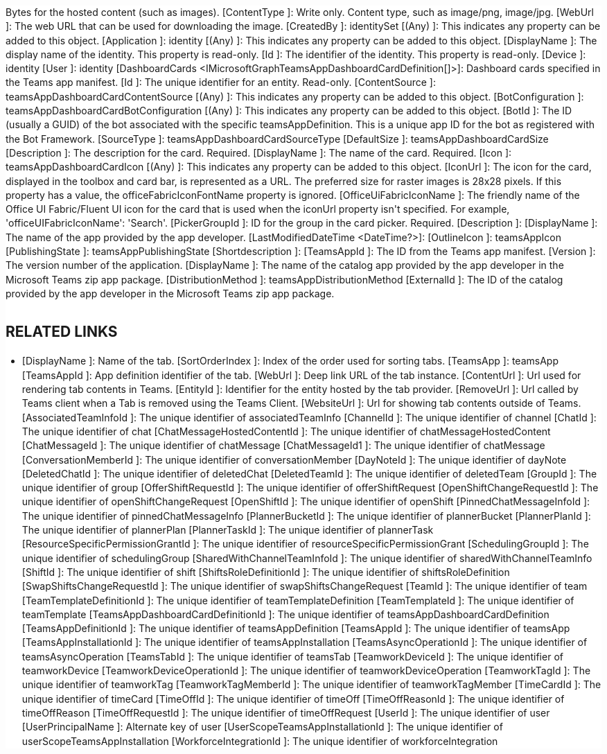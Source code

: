 Bytes for the hosted content (such as images).
        [ContentType <String>]: Write only.
Content type, such as image/png, image/jpg.
      [WebUrl <String>]: The web URL that can be used for downloading the image.
    [CreatedBy <IMicrosoftGraphIdentitySet>]: identitySet
      [(Any) <Object>]: This indicates any property can be added to this object.
      [Application <IMicrosoftGraphIdentity>]: identity
        [(Any) <Object>]: This indicates any property can be added to this object.
        [DisplayName <String>]: The display name of the identity.
This property is read-only.
        [Id <String>]: The identifier of the identity.
This property is read-only.
      [Device <IMicrosoftGraphIdentity>]: identity
      [User <IMicrosoftGraphIdentity>]: identity
    [DashboardCards <IMicrosoftGraphTeamsAppDashboardCardDefinition[]>]: Dashboard cards specified in the Teams app manifest.
      [Id <String>]: The unique identifier for an entity.
Read-only.
      [ContentSource <IMicrosoftGraphTeamsAppDashboardCardContentSource>]: teamsAppDashboardCardContentSource
        [(Any) <Object>]: This indicates any property can be added to this object.
        [BotConfiguration <IMicrosoftGraphTeamsAppDashboardCardBotConfiguration>]: teamsAppDashboardCardBotConfiguration
          [(Any) <Object>]: This indicates any property can be added to this object.
          [BotId <String>]: The ID (usually a GUID) of the bot associated with the specific teamsAppDefinition.
This is a unique app ID for the bot as registered with the Bot Framework.
        [SourceType <String>]: teamsAppDashboardCardSourceType
      [DefaultSize <String>]: teamsAppDashboardCardSize
      [Description <String>]: The description for the card.
Required.
      [DisplayName <String>]: The name of the card.
Required.
      [Icon <IMicrosoftGraphTeamsAppDashboardCardIcon>]: teamsAppDashboardCardIcon
        [(Any) <Object>]: This indicates any property can be added to this object.
        [IconUrl <String>]: The icon for the card, displayed in the toolbox and card bar, is represented as a URL.
The preferred size for raster images is 28x28 pixels.
If this property has a value, the officeFabricIconFontName property is ignored.
        [OfficeUiFabricIconName <String>]: The friendly name of the Office UI Fabric/Fluent UI icon for the card that is used when the iconUrl property isn't specified.
For example, 'officeUIFabricIconName': 'Search'.
      [PickerGroupId <String>]: ID for the group in the card picker.
Required.
    [Description <String>]: 
    [DisplayName <String>]: The name of the app provided by the app developer.
    [LastModifiedDateTime <DateTime?>]: 
    [OutlineIcon <IMicrosoftGraphTeamsAppIcon>]: teamsAppIcon
    [PublishingState <String>]: teamsAppPublishingState
    [Shortdescription <String>]: 
    [TeamsAppId <String>]: The ID from the Teams app manifest.
    [Version <String>]: The version number of the application.
  [DisplayName <String>]: The name of the catalog app provided by the app developer in the Microsoft Teams zip app package.
  [DistributionMethod <String>]: teamsAppDistributionMethod
  [ExternalId <String>]: The ID of the catalog provided by the app developer in the Microsoft Teams zip app package.


## RELATED LINKS

- [](https://learn.microsoft.com/powershell/module/microsoft.graph.beta.teams/new-mgbetagroupteamprimarychanneltab)


  [Configuration <IMicrosoftGraphTeamsTabConfiguration>]: teamsTabConfiguration
  [DisplayName <String>]: Name of the tab.
  [SortOrderIndex <String>]: Index of the order used for sorting tabs.
  [TeamsApp <IMicrosoftGraphTeamsApp>]: teamsApp
  [TeamsAppId <String>]: App definition identifier of the tab.
  [WebUrl <String>]: Deep link URL of the tab instance.
  [ContentUrl <String>]: Url used for rendering tab contents in Teams.
  [EntityId <String>]: Identifier for the entity hosted by the tab provider.
  [RemoveUrl <String>]: Url called by Teams client when a Tab is removed using the Teams Client.
  [WebsiteUrl <String>]: Url for showing tab contents outside of Teams.
  [AssociatedTeamInfoId <String>]: The unique identifier of associatedTeamInfo
  [ChannelId <String>]: The unique identifier of channel
  [ChatId <String>]: The unique identifier of chat
  [ChatMessageHostedContentId <String>]: The unique identifier of chatMessageHostedContent
  [ChatMessageId <String>]: The unique identifier of chatMessage
  [ChatMessageId1 <String>]: The unique identifier of chatMessage
  [ConversationMemberId <String>]: The unique identifier of conversationMember
  [DayNoteId <String>]: The unique identifier of dayNote
  [DeletedChatId <String>]: The unique identifier of deletedChat
  [DeletedTeamId <String>]: The unique identifier of deletedTeam
  [GroupId <String>]: The unique identifier of group
  [OfferShiftRequestId <String>]: The unique identifier of offerShiftRequest
  [OpenShiftChangeRequestId <String>]: The unique identifier of openShiftChangeRequest
  [OpenShiftId <String>]: The unique identifier of openShift
  [PinnedChatMessageInfoId <String>]: The unique identifier of pinnedChatMessageInfo
  [PlannerBucketId <String>]: The unique identifier of plannerBucket
  [PlannerPlanId <String>]: The unique identifier of plannerPlan
  [PlannerTaskId <String>]: The unique identifier of plannerTask
  [ResourceSpecificPermissionGrantId <String>]: The unique identifier of resourceSpecificPermissionGrant
  [SchedulingGroupId <String>]: The unique identifier of schedulingGroup
  [SharedWithChannelTeamInfoId <String>]: The unique identifier of sharedWithChannelTeamInfo
  [ShiftId <String>]: The unique identifier of shift
  [ShiftsRoleDefinitionId <String>]: The unique identifier of shiftsRoleDefinition
  [SwapShiftsChangeRequestId <String>]: The unique identifier of swapShiftsChangeRequest
  [TeamId <String>]: The unique identifier of team
  [TeamTemplateDefinitionId <String>]: The unique identifier of teamTemplateDefinition
  [TeamTemplateId <String>]: The unique identifier of teamTemplate
  [TeamsAppDashboardCardDefinitionId <String>]: The unique identifier of teamsAppDashboardCardDefinition
  [TeamsAppDefinitionId <String>]: The unique identifier of teamsAppDefinition
  [TeamsAppId <String>]: The unique identifier of teamsApp
  [TeamsAppInstallationId <String>]: The unique identifier of teamsAppInstallation
  [TeamsAsyncOperationId <String>]: The unique identifier of teamsAsyncOperation
  [TeamsTabId <String>]: The unique identifier of teamsTab
  [TeamworkDeviceId <String>]: The unique identifier of teamworkDevice
  [TeamworkDeviceOperationId <String>]: The unique identifier of teamworkDeviceOperation
  [TeamworkTagId <String>]: The unique identifier of teamworkTag
  [TeamworkTagMemberId <String>]: The unique identifier of teamworkTagMember
  [TimeCardId <String>]: The unique identifier of timeCard
  [TimeOffId <String>]: The unique identifier of timeOff
  [TimeOffReasonId <String>]: The unique identifier of timeOffReason
  [TimeOffRequestId <String>]: The unique identifier of timeOffRequest
  [UserId <String>]: The unique identifier of user
  [UserPrincipalName <String>]: Alternate key of user
  [UserScopeTeamsAppInstallationId <String>]: The unique identifier of userScopeTeamsAppInstallation
  [WorkforceIntegrationId <String>]: The unique identifier of workforceIntegration
